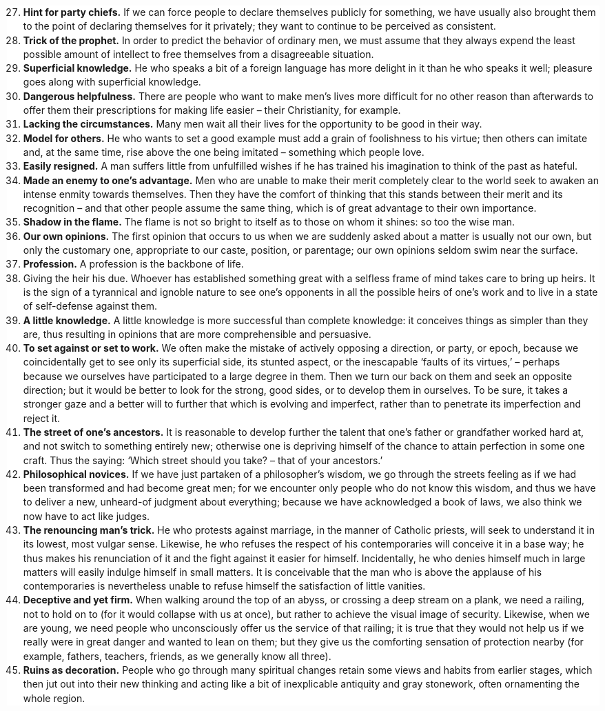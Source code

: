 27. **Hint for party chiefs.** If we can force people to declare themselves publicly for something, we have usually also brought them to the point of declaring themselves for it privately; they want to continue to be perceived as consistent.
28. **Trick of the prophet.** In order to predict the behavior of ordinary men, we must assume that they always expend the least possible amount of intellect to free themselves from a disagreeable situation.
29. **Superficial knowledge.** He who speaks a bit of a foreign language has more delight in it than he who speaks it well; pleasure goes along with superficial knowledge.
30. **Dangerous helpfulness.** There are people who want to make men’s lives more difficult for no other reason than afterwards to offer them their prescriptions for making life easier – their Christianity, for example.
31. **Lacking the circumstances.** Many men wait all their lives for the opportunity to be good in their way.
32. **Model for others.** He who wants to set a good example must add a grain of foolishness to his virtue; then others can imitate and, at the same time, rise above the one being imitated – something which people love.
33. **Easily resigned.** A man suffers little from unfulfilled wishes if he has trained his imagination to think of the past as hateful.
34. **Made an enemy to one’s advantage.** Men who are unable to make their merit completely clear to the world seek to awaken an intense enmity towards themselves. Then they have the comfort of thinking that this stands between their merit and its recognition – and that other people assume the same thing, which is of great advantage to their own importance.
35. **Shadow in the flame.** The flame is not so bright to itself as to those on whom it shines: so too the wise man.
36. **Our own opinions.** The first opinion that occurs to us when we are suddenly asked about a matter is usually not our own, but only the customary one, appropriate to our caste, position, or parentage; our own opinions seldom swim near the surface.
37. **Profession.** A profession is the backbone of life.
38. Giving the heir his due. Whoever has established something great with a selfless frame of mind takes care to bring up heirs. It is the sign of a tyrannical and ignoble nature to see one’s opponents in all the possible heirs of one’s work and to live in a state of self-defense against them.
39. **A little knowledge.** A little knowledge is more successful than complete knowledge: it conceives things as simpler than they are, thus resulting in opinions that are more comprehensible and persuasive.
40. **To set against or set to work.** We often make the mistake of actively opposing a direction, or party, or epoch, because we coincidentally get to see only its superficial side, its stunted aspect, or the inescapable ‘faults of its virtues,’ – perhaps because we ourselves have participated to a large degree in them. Then we turn our back on them and seek an opposite direction; but it would be better to look for the strong, good sides, or to develop them in ourselves. To be sure, it takes a stronger gaze and a better will to further that which is evolving and imperfect, rather than to penetrate its imperfection and reject it.
41. **The street of one’s ancestors.** It is reasonable to develop further the talent that one’s father or grandfather worked hard at, and not switch to something entirely new; otherwise one is depriving himself of the chance to attain perfection in some one craft. Thus the saying: ‘Which street should you take? – that of your ancestors.’
42. **Philosophical novices.** If we have just partaken of a philosopher’s wisdom, we go through the streets feeling as if we had been transformed and had become great men; for we encounter only people who do not know this wisdom, and thus we have to deliver a new, unheard-of judgment about everything; because we have acknowledged a book of laws, we also think we now have to act like judges.
43. **The renouncing man’s trick.** He who protests against marriage, in the manner of Catholic priests, will seek to understand it in its lowest, most vulgar sense. Likewise, he who refuses the respect of his contemporaries will conceive it in a base way; he thus makes his renunciation of it and the fight against it easier for himself. Incidentally, he who denies himself much in large matters will easily indulge himself in small matters. It is conceivable that the man who is above the applause of his contemporaries is nevertheless unable to refuse himself the satisfaction of little vanities.
44. **Deceptive and yet firm.** When walking around the top of an abyss, or crossing a deep stream on a plank, we need a railing, not to hold on to (for it would collapse with us at once), but rather to achieve the visual image of security. Likewise, when we are young, we need people who unconsciously offer us the service of that railing; it is true that they would not help us if we really were in great danger and wanted to lean on them; but they give us the comforting sensation of protection nearby (for example, fathers, teachers, friends, as we generally know all three).
45. **Ruins as decoration.** People who go through many spiritual changes retain some views and habits from earlier stages, which then jut out into their new thinking and acting like a bit of inexplicable antiquity and gray stonework, often ornamenting the whole region.